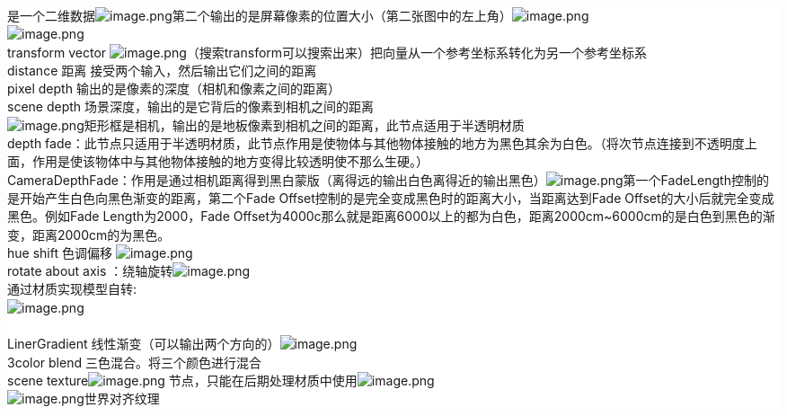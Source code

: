 是一个二维数据![image.png](https://cdn.nlark.com/yuque/0/2021/png/2623605/1621990842564-099645d6-7d0c-4292-8330-bc6010c1c42c.png#clientId=ud70421a5-9281-4&from=paste&height=138&id=ua417c6a0&originHeight=138&originWidth=158&originalType=binary&ratio=1&rotation=0&showTitle=false&size=32705&status=done&style=none&taskId=ub127fc46-7e76-490c-b514-2bad1cc841a&title=&width=158)第二个输出的是屏幕像素的位置大小（第二张图中的左上角）![image.png](https://cdn.nlark.com/yuque/0/2021/png/2623605/1621990453742-2bba2f78-4dc7-4c08-8029-c1bad6f806c9.png#clientId=ud70421a5-9281-4&from=paste&height=724&id=u09be7496&originHeight=724&originWidth=818&originalType=binary&ratio=1&rotation=0&showTitle=false&size=474976&status=done&style=none&taskId=ub42b6440-3b78-4096-86cd-9964d2ea1b8&title=&width=818)<br />![image.png](https://cdn.nlark.com/yuque/0/2021/png/2623605/1621990953807-9100927e-6493-4dd8-8025-9146713fd9a1.png#clientId=ud70421a5-9281-4&from=paste&height=602&id=u84fbd364&originHeight=602&originWidth=966&originalType=binary&ratio=1&rotation=0&showTitle=false&size=598916&status=done&style=none&taskId=ubbdb935f-fbf4-4328-ac42-0c45346922e&title=&width=966)<br />transform vector ![image.png](https://cdn.nlark.com/yuque/0/2021/png/2623605/1621337793173-2071d8dc-d97e-4aaf-968b-0b9ee05d692a.png#clientId=u4d68daa0-d858-4&from=paste&height=244&id=ithaU&originHeight=244&originWidth=402&originalType=binary&ratio=1&rotation=0&showTitle=false&size=49780&status=done&style=none&taskId=u35d6ea7b-8d6f-40bd-b8e3-aacbd818746&title=&width=402)（搜索transform可以搜索出来）把向量从一个参考坐标系转化为另一个参考坐标系<br />distance 距离  接受两个输入，然后输出它们之间的距离<br />pixel depth 输出的是像素的深度（相机和像素之间的距离）<br />scene depth 场景深度，输出的是它背后的像素到相机之间的距离<br />![image.png](https://cdn.nlark.com/yuque/0/2021/png/2623605/1621989013027-522d18f1-f152-4f49-9642-8c3d22deacac.png#clientId=ud70421a5-9281-4&from=paste&height=566&id=u94f95d85&originHeight=566&originWidth=1313&originalType=binary&ratio=1&rotation=0&showTitle=false&size=299571&status=done&style=none&taskId=u02a6c94d-48d7-4471-ab0e-58be814f544&title=&width=1313)矩形框是相机，输出的是地板像素到相机之间的距离，此节点适用于半透明材质<br />depth fade：此节点只适用于半透明材质，此节点作用是使物体与其他物体接触的地方为黑色其余为白色。（将次节点连接到不透明度上面，作用是使该物体中与其他物体接触的地方变得比较透明使不那么生硬。）<br />CameraDepthFade：作用是通过相机距离得到黑白蒙版（离得远的输出白色离得近的输出黑色）![image.png](https://cdn.nlark.com/yuque/0/2022/png/2623605/1642670334188-3fc6330b-7550-4d75-9240-176068c93dab.png#clientId=u05a888fa-14ae-4&from=paste&height=110&id=ucfdb74fa&originHeight=110&originWidth=218&originalType=binary&ratio=1&rotation=0&showTitle=false&size=15217&status=done&style=none&taskId=uad60a374-9ce2-40da-b349-7d863a535e3&title=&width=218)第一个FadeLength控制的是开始产生白色向黑色渐变的距离，第二个Fade Offset控制的是完全变成黑色时的距离大小，当距离达到Fade Offset的大小后就完全变成黑色。例如Fade Length为2000，Fade Offset为4000c那么就是距离6000以上的都为白色，距离2000cm\~6000cm的是白色到黑色的渐变，距离2000cm的为黑色。<br />hue shift  色调偏移 ![image.png](https://cdn.nlark.com/yuque/0/2021/png/2623605/1621993016355-61f8ac5a-6ff1-421b-8318-0388db4aea8c.png#clientId=ud70421a5-9281-4&from=paste&height=305&id=uf62d5bbb&originHeight=305&originWidth=655&originalType=binary&ratio=1&rotation=0&showTitle=false&size=218388&status=done&style=none&taskId=u7ef73438-c022-4b6f-b353-b3d1a243282&title=&width=655)<br />rotate about axis ：绕轴旋转![image.png](https://cdn.nlark.com/yuque/0/2021/png/2623605/1622276098413-65ee021e-737c-4129-bbc7-08a9e7b545f0.png#clientId=u18e3b2fa-2689-4&from=paste&height=588&id=u7e9161bf&originHeight=588&originWidth=595&originalType=binary&ratio=1&rotation=0&showTitle=false&size=203345&status=done&style=none&taskId=u1d1235da-73ba-43f0-86c8-4fa77e91c68&title=&width=595)<br />通过材质实现模型自转:<br />![image.png](https://cdn.nlark.com/yuque/0/2021/png/2623605/1638429672433-edb10d94-c050-4921-96ee-952140860dc4.png#clientId=u86f14395-f274-4&from=paste&height=523&id=u07e9360f&originHeight=523&originWidth=1000&originalType=binary&ratio=1&rotation=0&showTitle=false&size=268389&status=done&style=none&taskId=uaf6fdb29-7672-48e1-a880-f4000742150&title=&width=1000)<br /> <br />LinerGradient 线性渐变（可以输出两个方向的）![image.png](https://cdn.nlark.com/yuque/0/2021/png/2623605/1622292776405-7c696347-6fc3-494d-9672-4a8bdd6fc5d2.png#clientId=u568321d7-3732-4&from=paste&height=324&id=ub1d0a772&originHeight=324&originWidth=714&originalType=binary&ratio=1&rotation=0&showTitle=false&size=143214&status=done&style=none&taskId=u8cece693-dfcf-43c7-92b9-9d466d5c235&title=&width=714)<br />3color blend 三色混合。将三个颜色进行混合<br />scene texture![image.png](https://cdn.nlark.com/yuque/0/2021/png/2623605/1622359592187-78e447e8-786d-4a1b-af08-c1987213ef99.png#clientId=u39820a50-c3e5-4&from=paste&height=139&id=EU6zI&originHeight=139&originWidth=193&originalType=binary&ratio=1&rotation=0&showTitle=false&size=21434&status=done&style=none&taskId=u0dbe6d4c-435a-479b-a3bf-96a83ce5ac8&title=&width=193) 节点，只能在后期处理材质中使用![image.png](https://cdn.nlark.com/yuque/0/2021/png/2623605/1622359630803-eae25867-9946-48fe-82e2-89fe9b8f94bf.png#clientId=u39820a50-c3e5-4&from=paste&height=454&id=P3ddi&originHeight=454&originWidth=415&originalType=binary&ratio=1&rotation=0&showTitle=false&size=38397&status=done&style=none&taskId=uaf10414d-3dde-4a48-9109-ecb66e214ab&title=&width=415)<br />![image.png](https://cdn.nlark.com/yuque/0/2021/png/2623605/1624108142133-dce7135a-7058-45d2-9f5a-c1ae0b4ee3b3.png#clientId=ub47d394f-227d-4&from=paste&height=164&id=u62d2af07&originHeight=164&originWidth=239&originalType=binary&ratio=1&rotation=0&showTitle=false&size=42389&status=done&style=none&taskId=u778c14ab-a819-4f2a-8426-a16ea635ba9&title=&width=239)世界对齐纹理